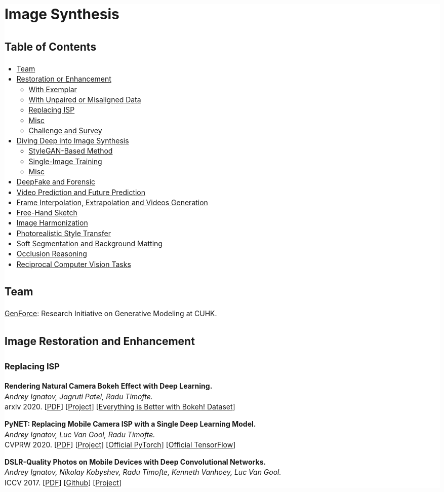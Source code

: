 # Image Synthesis

## Table of Contents
- [Team](#team)
- [Restoration or Enhancement](#restoration-or-enhancement)
  * [With Exemplar](#with-exemplar)
  * [With Unpaired or Misaligned Data](#with-unpaired-or-misaligned-data)
  * [Replacing ISP](#replacing-isp)
  * [Misc](#misc)
  * [Challenge and Survey](#challenge-and-survey)
- [Diving Deep into Image Synthesis](#diving-deep-into-image-synthesis)
  * [StyleGAN-Based Method](#stylegan-based-method)
  * [Single-Image Training](#single-image-training)
  * [Misc](#misc-1)
- [DeepFake and Forensic](#deepfake-and-forensic)
- [Video Prediction and Future Prediction](#video-prediction-and-future-prediction)
- [Frame Interpolation, Extrapolation and Videos Generation](#frame-interpolation--extrapolation-and-videos-generation)
- [Free-Hand Sketch](#free-hand-sketch)
- [Image Harmonization](#image-harmonization)
- [Photorealistic Style Transfer](#photorealistic-style-transfer)
- [Soft Segmentation and Background Matting](#soft-segmentation-and-background-matting)
- [Occlusion Reasoning](#occlusion-reasoning)
- [Reciprocal Computer Vision Tasks](#reciprocal-computer-vision-tasks)

## Team

[GenForce](https://genforce.github.io): Research Initiative on Generative Modeling at CUHK.

## Image Restoration and Enhancement

### Replacing ISP

**Rendering Natural Camera Bokeh Effect with Deep Learning.**<br>
*Andrey Ignatov, Jagruti Patel, Radu Timofte.*<br>
arxiv 2020. [[PDF](https://arxiv.org/abs/2006.05698)] [[Project](http://people.ee.ethz.ch/~ihnatova/pynet-bokeh.html)] [[Everything is Better with Bokeh!  Dataset](https://competitions.codalab.org/competitions/24716)]

**PyNET: Replacing Mobile Camera ISP with a Single Deep Learning Model.**<br>
*Andrey Ignatov, Luc Van Gool, Radu Timofte.*<br>
CVPRW 2020. [[PDF](https://arxiv.org/abs/2002.05509)] [[Project](http://people.ee.ethz.ch/~ihnatova/pynet.html)] [[Official PyTorch](https://github.com/aiff22/PyNET-PyTorch)] [[Official TensorFlow](https://github.com/aiff22/PyNET)]

**DSLR-Quality Photos on Mobile Devices with Deep Convolutional Networks.**<br>
*Andrey Ignatov, Nikolay Kobyshev, Radu Timofte, Kenneth Vanhoey, Luc Van Gool.*<br>
ICCV 2017. [[PDF](https://arxiv.org/abs/1704.02470)] [[Github](https://github.com/aiff22/DPED)] [[Project](http://people.ee.ethz.ch/~ihnatova/index.html)]
